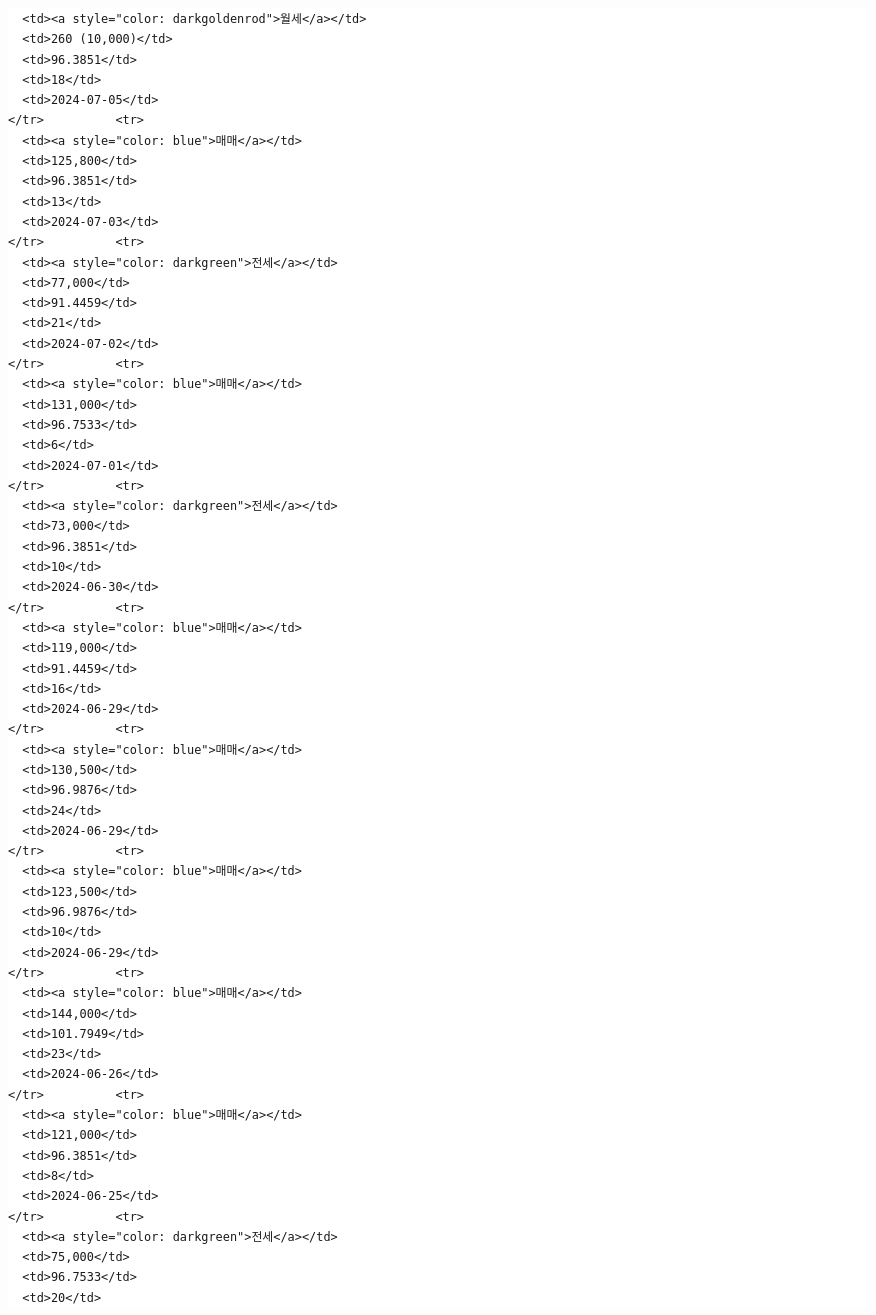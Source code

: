       <td><a style="color: darkgoldenrod">월세</a></td>
      <td>260 (10,000)</td>
      <td>96.3851</td>
      <td>18</td>
      <td>2024-07-05</td>
    </tr>          <tr>
      <td><a style="color: blue">매매</a></td>
      <td>125,800</td>
      <td>96.3851</td>
      <td>13</td>
      <td>2024-07-03</td>
    </tr>          <tr>
      <td><a style="color: darkgreen">전세</a></td>
      <td>77,000</td>
      <td>91.4459</td>
      <td>21</td>
      <td>2024-07-02</td>
    </tr>          <tr>
      <td><a style="color: blue">매매</a></td>
      <td>131,000</td>
      <td>96.7533</td>
      <td>6</td>
      <td>2024-07-01</td>
    </tr>          <tr>
      <td><a style="color: darkgreen">전세</a></td>
      <td>73,000</td>
      <td>96.3851</td>
      <td>10</td>
      <td>2024-06-30</td>
    </tr>          <tr>
      <td><a style="color: blue">매매</a></td>
      <td>119,000</td>
      <td>91.4459</td>
      <td>16</td>
      <td>2024-06-29</td>
    </tr>          <tr>
      <td><a style="color: blue">매매</a></td>
      <td>130,500</td>
      <td>96.9876</td>
      <td>24</td>
      <td>2024-06-29</td>
    </tr>          <tr>
      <td><a style="color: blue">매매</a></td>
      <td>123,500</td>
      <td>96.9876</td>
      <td>10</td>
      <td>2024-06-29</td>
    </tr>          <tr>
      <td><a style="color: blue">매매</a></td>
      <td>144,000</td>
      <td>101.7949</td>
      <td>23</td>
      <td>2024-06-26</td>
    </tr>          <tr>
      <td><a style="color: blue">매매</a></td>
      <td>121,000</td>
      <td>96.3851</td>
      <td>8</td>
      <td>2024-06-25</td>
    </tr>          <tr>
      <td><a style="color: darkgreen">전세</a></td>
      <td>75,000</td>
      <td>96.7533</td>
      <td>20</td>